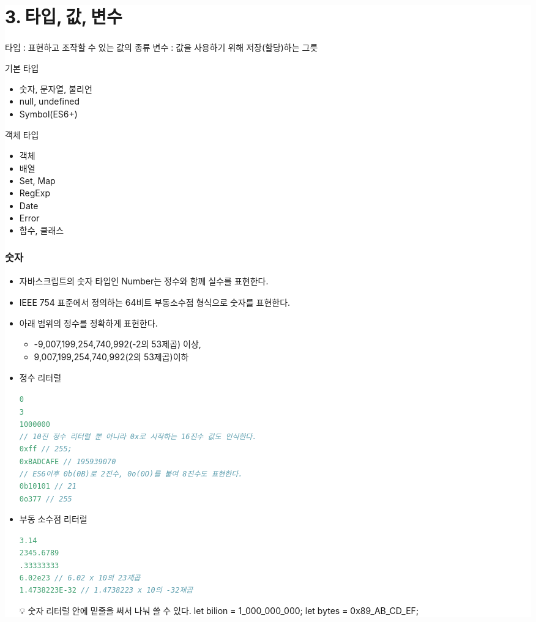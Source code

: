 # 3. 타입, 값, 변수

타입 : 표현하고 조작할 수 있는 값의 종류
변수 : 값을 사용하기 위해 저장(할당)하는 그릇

기본 타입

- 숫자, 문자열, 불리언
- null, undefined
- Symbol(ES6+)

객체 타입

- 객체
- 배열
- Set, Map
- RegExp
- Date
- Error
- 함수, 클래스

### 숫자

- 자바스크립트의 숫자 타입인 Number는 정수와 함께 실수를 표현한다.
- IEEE 754 표준에서 정의하는 64비트 부동소수점 형식으로 숫자를 표현한다.
- 아래 범위의 정수를 정확하게 표현한다.
    - -9,007,199,254,740,992(-2의 53제곱) 이상,
    - 9,007,199,254,740,992(2의 53제곱)이하
- 정수 리터럴
    
    ```jsx
    0
    3
    1000000
    // 10진 정수 리터럴 뿐 아니라 0x로 시작하는 16진수 값도 인식한다.
    0xff // 255;
    0xBADCAFE // 195939070
    // ES6이후 0b(0B)로 2진수, 0o(0O)를 붙여 8진수도 표현한다.
    0b10101 // 21
    0o377 // 255
    ```
    
- 부동 소수점 리터럴
    
    ```jsx
    3.14
    2345.6789
    .33333333
    6.02e23 // 6.02 x 10의 23제곱
    1.4738223E-32 // 1.4738223 x 10의 -32제곱
    ```
    
    <aside>
    💡 숫자 리터럴 안에 밑줄을 써서 나눠 쓸 수 있다.
    let bilion = 1_000_000_000;
    let bytes = 0x89_AB_CD_EF;
    